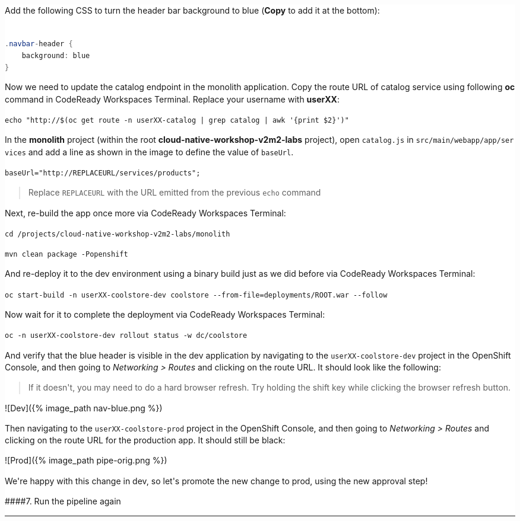 Add the following CSS to turn the header bar background to blue (**Copy** to add it at the bottom):

~~~java

.navbar-header {
    background: blue
}

~~~

Now we need to update the catalog endpoint in the monolith application. Copy the route URL of catalog service using following **oc** command in CodeReady Workspaces Terminal. Replace your username with **userXX**:

`echo "http://$(oc get route -n userXX-catalog | grep catalog | awk '{print $2}')"`

In the **monolith** project (within the root **cloud-native-workshop-v2m2-labs** project), open `catalog.js` in `src/main/webapp/app/services` and add a line as shown in the image to define the value of `baseUrl`.

`baseUrl="http://REPLACEURL/services/products";`

> Replace `REPLACEURL` with the URL emitted from the previous `echo` command

Next, re-build the app once more via CodeReady Workspaces Terminal:

`cd /projects/cloud-native-workshop-v2m2-labs/monolith`

`mvn clean package -Popenshift`

And re-deploy it to the dev environment using a binary build just as we did before via CodeReady Workspaces Terminal:

`oc start-build -n userXX-coolstore-dev coolstore --from-file=deployments/ROOT.war --follow`

Now wait for it to complete the deployment via CodeReady Workspaces Terminal:

`oc -n userXX-coolstore-dev rollout status -w dc/coolstore`

And verify that the blue header is visible in the dev application by navigating to the `userXX-coolstore-dev` project in the OpenShift Console, and then going to _Networking > Routes_ and clicking on the route URL. It should look like the following:

> If it doesn't, you may need to do a hard browser refresh. Try holding the shift key while clicking the browser refresh button.

![Dev]({% image_path nav-blue.png %})

Then navigating to the `userXX-coolstore-prod` project in the OpenShift Console, and then going to _Networking > Routes_ and clicking on the route URL for the production app. It should still be black:

![Prod]({% image_path pipe-orig.png %})

We're happy with this change in dev, so let's promote the new change to prod, using the new approval step!

####7. Run the pipeline again

---
